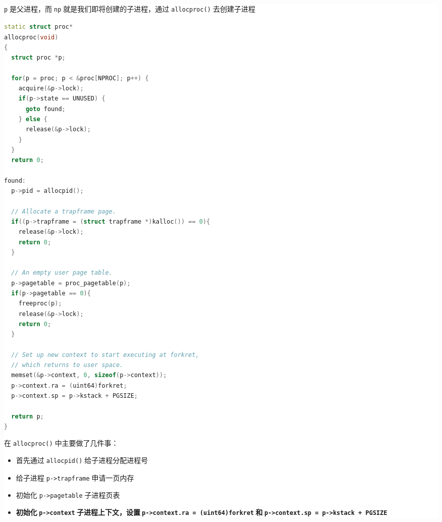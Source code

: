 `p` 是父进程，而 `np` 就是我们即将创建的子进程，通过 `allocproc()` 去创建子进程

```c++
static struct proc*
allocproc(void)
{
  struct proc *p;

  for(p = proc; p < &proc[NPROC]; p++) {
    acquire(&p->lock);
    if(p->state == UNUSED) {
      goto found;
    } else {
      release(&p->lock);
    }
  }
  return 0;

found:
  p->pid = allocpid();

  // Allocate a trapframe page.
  if((p->trapframe = (struct trapframe *)kalloc()) == 0){
    release(&p->lock);
    return 0;
  }

  // An empty user page table.
  p->pagetable = proc_pagetable(p);
  if(p->pagetable == 0){
    freeproc(p);
    release(&p->lock);
    return 0;
  }

  // Set up new context to start executing at forkret,
  // which returns to user space.
  memset(&p->context, 0, sizeof(p->context));
  p->context.ra = (uint64)forkret;
  p->context.sp = p->kstack + PGSIZE;

  return p;
}
```

在 `allocproc()` 中主要做了几件事：

- 首先通过 `allocpid()` 给子进程分配进程号
- 给子进程 `p->trapframe` 申请一页内存
- 初始化 `p->pagetable` 子进程页表

- **初始化 `p->context` 子进程上下文，设置 `p->context.ra = (uint64)forkret` 和 `p->context.sp = p->kstack + PGSIZE`**
